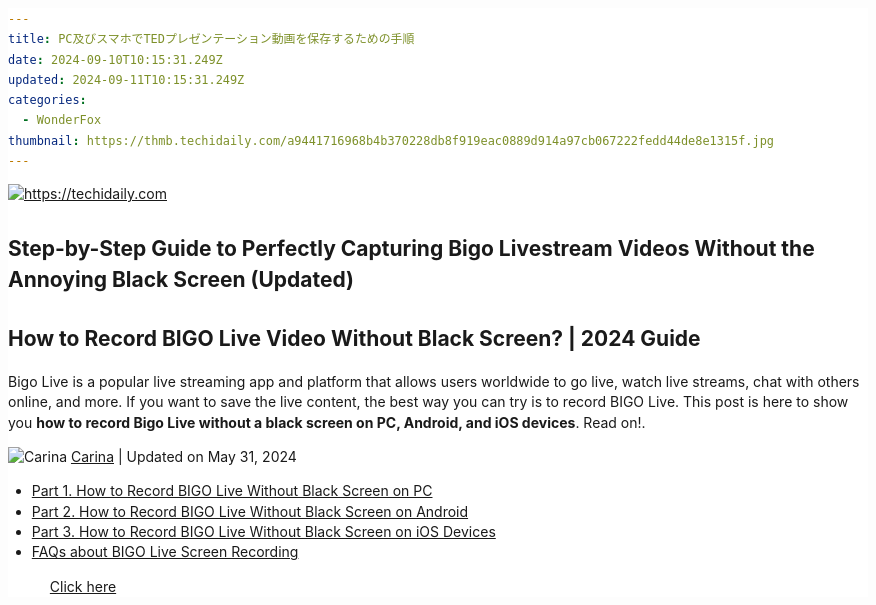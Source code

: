 ```yaml
---
title: PC及びスマホでTEDプレゼンテーション動画を保存するための手順
date: 2024-09-10T10:15:31.249Z
updated: 2024-09-11T10:15:31.249Z
categories:
  - WonderFox
thumbnail: https://thmb.techidaily.com/a9441716968b4b370228db8f919eac0889d914a97cb067222fedd44de8e1315f.jpg
---
```







<a href="https://25home.pxf.io/c/5597632/2123473/16836" target="_top" id="2123473">
  <img src="//a.impactradius-go.com/display-ad/16836-2123473" border="0" alt="https://techidaily.com" width="254" height="90"/>
</a>
<img height="0" width="0" src="https://25home.pxf.io/i/5597632/2123473/16836" style="position:absolute;visibility:hidden;" border="0" />





## Step-by-Step Guide to Perfectly Capturing Bigo Livestream Videos Without the Annoying Black Screen (Updated)

## How to Record BIGO Live Video Without Black Screen? | 2024 Guide

 Bigo Live is a popular live streaming app and platform that allows users worldwide to go live, watch live streams, chat with others online, and more. If you want to save the live content, the best way you can try is to record BIGO Live. This post is here to show you **how to record Bigo Live without a black screen on PC, Android, and iOS devices**. Read on!.

![Carina](https://www.videoconverterfactory.com/tips/imgs-self/avatar/carina.png) [Carina](https://tools.techidaily.com/videoconverterfactory/hd-video-converter/) | Updated on May 31, 2024

* [Part 1\. How to Record BIGO Live Without Black Screen on PC](https://tools.techidaily.com/videoconverterfactory/hd-video-converter/)
* [Part 2\. How to Record BIGO Live Without Black Screen on Android](https://tools.techidaily.com/videoconverterfactory/hd-video-converter/)
* [Part 3\. How to Record BIGO Live Without Black Screen on iOS Devices](https://tools.techidaily.com/videoconverterfactory/hd-video-converter/)
* [FAQs about BIGO Live Screen Recording](https://tools.techidaily.com/videoconverterfactory/hd-video-converter/)






<span id="1770776">
					<video width="240" height="480" style="cursor:pointer"
           poster="//a.impactradius-go.com/display-clicktoplayimage/1770776.png"
           onclick="if(!this.playClicked){this.play();this.setAttribute('controls',true);this.playClicked=true;}">
	   <source src="//a.impactradius-go.com/display-ad/20702-1770776">
	   <img src="//a.impactradius-go.com/display-clicktoplayimage/1770776.png" style="border: none; height: 100%; width: 100%; object-fit: contain">
	</video>
	<div style="width:150px;text-align:center"><a href="javascript:window.open(decodeURIComponent('https%3A%2F%2Ftokenmetrics.sjv.io%2Fc%2F5597632%2F1770776%2F20702'), '_blank');void(0);">Click here</a></div>
</span>
<img height="0" width="0" src="https://imp.pxf.io/i/5597632/1770776/20702" style="position:absolute;visibility:hidden;" border="0" />
